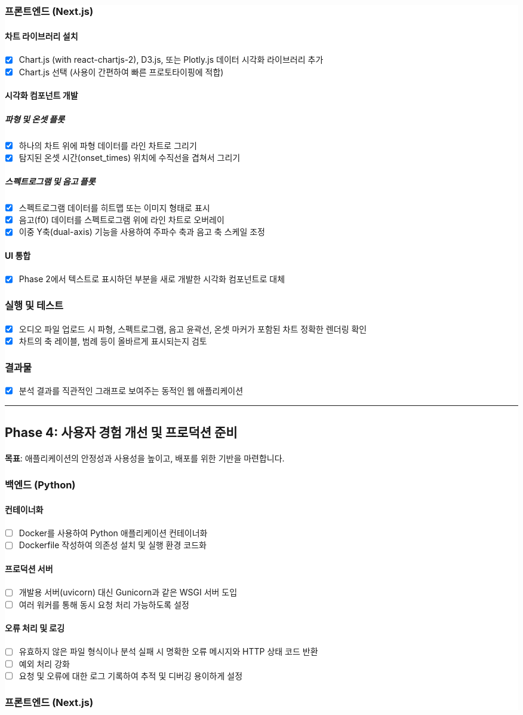 ### 프론트엔드 (Next.js)

#### 차트 라이브러리 설치
- [x] Chart.js (with react-chartjs-2), D3.js, 또는 Plotly.js 데이터 시각화 라이브러리 추가
- [x] Chart.js 선택 (사용이 간편하여 빠른 프로토타이핑에 적합)

#### 시각화 컴포넌트 개발

##### 파형 및 온셋 플롯
- [x] 하나의 차트 위에 파형 데이터를 라인 차트로 그리기
- [x] 탐지된 온셋 시간(onset_times) 위치에 수직선을 겹쳐서 그리기

##### 스펙트로그램 및 음고 플롯
- [x] 스펙트로그램 데이터를 히트맵 또는 이미지 형태로 표시
- [x] 음고(f0) 데이터를 스펙트로그램 위에 라인 차트로 오버레이
- [x] 이중 Y축(dual-axis) 기능을 사용하여 주파수 축과 음고 축 스케일 조정

#### UI 통합
- [x] Phase 2에서 텍스트로 표시하던 부분을 새로 개발한 시각화 컴포넌트로 대체

### 실행 및 테스트
- [x] 오디오 파일 업로드 시 파형, 스펙트로그램, 음고 윤곽선, 온셋 마커가 포함된 차트 정확한 렌더링 확인
- [x] 차트의 축 레이블, 범례 등이 올바르게 표시되는지 검토

### 결과물
- [x] 분석 결과를 직관적인 그래프로 보여주는 동적인 웹 애플리케이션

---

## Phase 4: 사용자 경험 개선 및 프로덕션 준비

**목표**: 애플리케이션의 안정성과 사용성을 높이고, 배포를 위한 기반을 마련합니다.

### 백엔드 (Python)

#### 컨테이너화
- [ ] Docker를 사용하여 Python 애플리케이션 컨테이너화
- [ ] Dockerfile 작성하여 의존성 설치 및 실행 환경 코드화

#### 프로덕션 서버
- [ ] 개발용 서버(uvicorn) 대신 Gunicorn과 같은 WSGI 서버 도입
- [ ] 여러 워커를 통해 동시 요청 처리 가능하도록 설정

#### 오류 처리 및 로깅
- [ ] 유효하지 않은 파일 형식이나 분석 실패 시 명확한 오류 메시지와 HTTP 상태 코드 반환
- [ ] 예외 처리 강화
- [ ] 요청 및 오류에 대한 로그 기록하여 추적 및 디버깅 용이하게 설정

### 프론트엔드 (Next.js)
